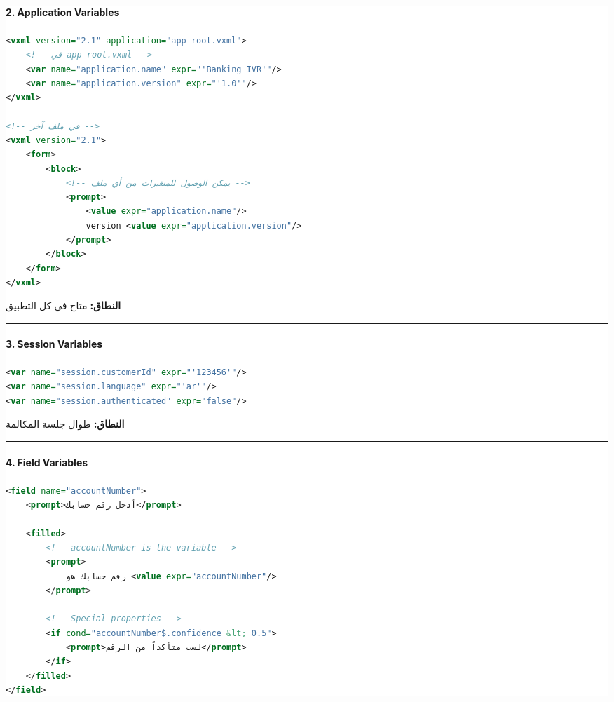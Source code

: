 #### 2. Application Variables

```xml
<vxml version="2.1" application="app-root.vxml">
    <!-- في app-root.vxml -->
    <var name="application.name" expr="'Banking IVR'"/>
    <var name="application.version" expr="'1.0'"/>
</vxml>

<!-- في ملف آخر -->
<vxml version="2.1">
    <form>
        <block>
            <!-- يمكن الوصول للمتغيرات من أي ملف -->
            <prompt>
                <value expr="application.name"/>
                version <value expr="application.version"/>
            </prompt>
        </block>
    </form>
</vxml>
```

**النطاق:** متاح في كل التطبيق

---

#### 3. Session Variables

```xml
<var name="session.customerId" expr="'123456'"/>
<var name="session.language" expr="'ar'"/>
<var name="session.authenticated" expr="false"/>
```

**النطاق:** طوال جلسة المكالمة

---

#### 4. Field Variables

```xml
<field name="accountNumber">
    <prompt>أدخل رقم حسابك</prompt>

    <filled>
        <!-- accountNumber is the variable -->
        <prompt>
            رقم حسابك هو <value expr="accountNumber"/>
        </prompt>

        <!-- Special properties -->
        <if cond="accountNumber$.confidence &lt; 0.5">
            <prompt>لست متأكداً من الرقم</prompt>
        </if>
    </filled>
</field>
```
